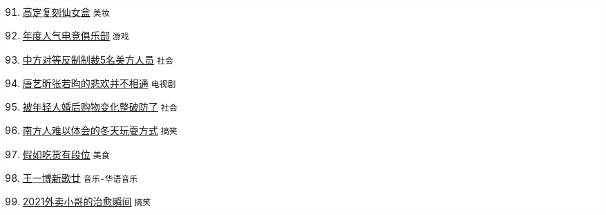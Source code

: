 91. [高定复刻仙女盒](https://m.weibo.cn/search?containerid=100103type%3D1%26t%3D10%26q%3D%23%E9%AB%98%E5%AE%9A%E5%A4%8D%E5%88%BB%E4%BB%99%E5%A5%B3%E7%9B%92%23&isnewpage=1&extparam=seat%3D1%26filter_type%3Drealtimehot%26dgr%3D0%26cate%3D0%26topic_ad%3D1%26pos%3D3%26c_type%3D31%26adid%3D143970%26display_time%3D1640859234%26pre_seqid%3D164085923436903775372&luicode=10000011&lfid=106003type%3D25%26t%3D3%26disable_hot%3D1%26filter_type%3Drealtimehot) `美妆` 

92. [年度人气电竞俱乐部](https://m.weibo.cn/search?containerid=100103type%3D1%26t%3D10%26q%3D%23%E5%B9%B4%E5%BA%A6%E4%BA%BA%E6%B0%94%E7%94%B5%E7%AB%9E%E4%BF%B1%E4%B9%90%E9%83%A8%23&isnewpage=1&extparam=seat%3D1%26filter_type%3Drealtimehot%26dgr%3D0%26cate%3D0%26pos%3D7%26c_type%3D31%26adid%3D144083%26display_time%3D1640859234%26pre_seqid%3D164085923436903775372&luicode=10000011&lfid=106003type%3D25%26t%3D3%26disable_hot%3D1%26filter_type%3Drealtimehot) `游戏` 

93. [中方对等反制制裁5名美方人员](https://m.weibo.cn/search?containerid=100103type%3D1%26t%3D10%26q%3D%23%E4%B8%AD%E6%96%B9%E5%AF%B9%E7%AD%89%E5%8F%8D%E5%88%B6%E5%88%B6%E8%A3%815%E5%90%8D%E7%BE%8E%E6%96%B9%E4%BA%BA%E5%91%98%23&isnewpage=1&extparam=seat%3D1%26filter_type%3Drealtimehot%26dgr%3D0%26cate%3D0%26pos%3D29%26realpos%3D28%26flag%3D1%26c_type%3D31%26display_time%3D1640859234%26pre_seqid%3D164085923436903775372&luicode=10000011&lfid=106003type%3D25%26t%3D3%26disable_hot%3D1%26filter_type%3Drealtimehot) `社会` 

94. [唐艺昕张若昀的悲欢并不相通](https://m.weibo.cn/search?containerid=100103type%3D1%26t%3D10%26q%3D%23%E5%94%90%E8%89%BA%E6%98%95%E5%BC%A0%E8%8B%A5%E6%98%80%E7%9A%84%E6%82%B2%E6%AC%A2%E5%B9%B6%E4%B8%8D%E7%9B%B8%E9%80%9A%23&isnewpage=1&extparam=seat%3D1%26filter_type%3Drealtimehot%26dgr%3D0%26cate%3D0%26pos%3D33%26realpos%3D32%26flag%3D0%26c_type%3D31%26display_time%3D1640859234%26pre_seqid%3D164085923436903775372&luicode=10000011&lfid=106003type%3D25%26t%3D3%26disable_hot%3D1%26filter_type%3Drealtimehot) `电视剧` 

95. [被年轻人婚后购物变化整破防了](https://m.weibo.cn/search?containerid=100103type%3D1%26t%3D10%26q%3D%23%E8%A2%AB%E5%B9%B4%E8%BD%BB%E4%BA%BA%E5%A9%9A%E5%90%8E%E8%B4%AD%E7%89%A9%E5%8F%98%E5%8C%96%E6%95%B4%E7%A0%B4%E9%98%B2%E4%BA%86%23&isnewpage=1&extparam=seat%3D1%26filter_type%3Drealtimehot%26dgr%3D0%26cate%3D0%26pos%3D35%26realpos%3D34%26flag%3D0%26c_type%3D31%26display_time%3D1640859234%26pre_seqid%3D164085923436903775372&luicode=10000011&lfid=106003type%3D25%26t%3D3%26disable_hot%3D1%26filter_type%3Drealtimehot) `社会` 

96. [南方人难以体会的冬天玩耍方式](https://m.weibo.cn/search?containerid=100103type%3D1%26t%3D10%26q%3D%23%E5%8D%97%E6%96%B9%E4%BA%BA%E9%9A%BE%E4%BB%A5%E4%BD%93%E4%BC%9A%E7%9A%84%E5%86%AC%E5%A4%A9%E7%8E%A9%E8%80%8D%E6%96%B9%E5%BC%8F%23&isnewpage=1&extparam=seat%3D1%26filter_type%3Drealtimehot%26dgr%3D0%26cate%3D0%26pos%3D36%26realpos%3D35%26flag%3D1%26c_type%3D31%26display_time%3D1640859234%26pre_seqid%3D164085923436903775372&luicode=10000011&lfid=106003type%3D25%26t%3D3%26disable_hot%3D1%26filter_type%3Drealtimehot) `搞笑` 

97. [假如吃货有段位](https://m.weibo.cn/search?containerid=100103type%3D1%26t%3D10%26q%3D%23%E5%81%87%E5%A6%82%E5%90%83%E8%B4%A7%E6%9C%89%E6%AE%B5%E4%BD%8D%23&isnewpage=1&extparam=seat%3D1%26filter_type%3Drealtimehot%26dgr%3D0%26cate%3D0%26pos%3D40%26realpos%3D39%26flag%3D1%26c_type%3D31%26display_time%3D1640859234%26pre_seqid%3D164085923436903775372&luicode=10000011&lfid=106003type%3D25%26t%3D3%26disable_hot%3D1%26filter_type%3Drealtimehot) `美食` 

98. [王一博新歌廿](https://m.weibo.cn/search?containerid=100103type%3D1%26t%3D10%26q%3D%23%E7%8E%8B%E4%B8%80%E5%8D%9A%E6%96%B0%E6%AD%8C%E5%BB%BF%23&isnewpage=1&extparam=seat%3D1%26filter_type%3Drealtimehot%26dgr%3D0%26cate%3D0%26pos%3D41%26realpos%3D40%26flag%3D0%26c_type%3D31%26display_time%3D1640859234%26pre_seqid%3D164085923436903775372&luicode=10000011&lfid=106003type%3D25%26t%3D3%26disable_hot%3D1%26filter_type%3Drealtimehot) `音乐-华语音乐` 

99. [2021外卖小哥的治愈瞬间](https://m.weibo.cn/search?containerid=100103type%3D1%26t%3D10%26q%3D%232021%E5%A4%96%E5%8D%96%E5%B0%8F%E5%93%A5%E7%9A%84%E6%B2%BB%E6%84%88%E7%9E%AC%E9%97%B4%23&isnewpage=1&extparam=seat%3D1%26filter_type%3Drealtimehot%26dgr%3D0%26cate%3D0%26pos%3D42%26realpos%3D41%26flag%3D1%26c_type%3D31%26display_time%3D1640859234%26pre_seqid%3D164085923436903775372&luicode=10000011&lfid=106003type%3D25%26t%3D3%26disable_hot%3D1%26filter_type%3Drealtimehot) `搞笑` 
